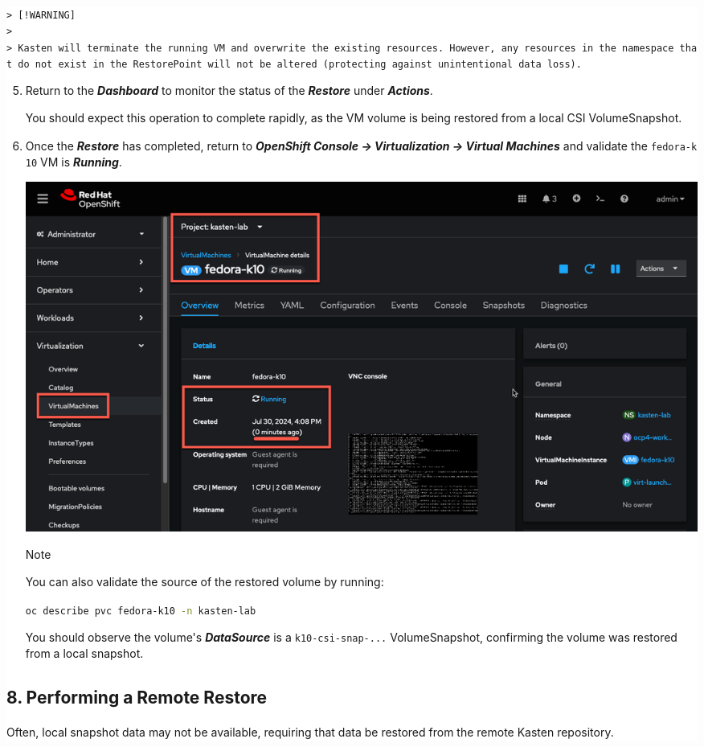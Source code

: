     > [!WARNING]
    >
    > Kasten will terminate the running VM and overwrite the existing resources. However, any resources in the namespace that do not exist in the RestorePoint will not be altered (protecting against unintentional data loss).

5. Return to the ***Dashboard*** to monitor the status of the ***Restore*** under ***Actions***.

    You should expect this operation to complete rapidly, as the VM volume is being restored from a local CSI VolumeSnapshot.

6. Once the ***Restore*** has completed, return to ***OpenShift Console → Virtualization → Virtual Machines*** and validate the `fedora-k10` VM is ***Running***.

    ![](static/backup-restore/22.png)

    > [!NOTE]
    >
    > You can also validate the source of the restored volume by running:
    >
    > ```bash
    > oc describe pvc fedora-k10 -n kasten-lab
    > ```
    >
    > You should observe the volume's ***DataSource*** is a `k10-csi-snap-...` VolumeSnapshot, confirming the volume was restored from a local snapshot.

## 8. Performing a Remote Restore

Often, local snapshot data may not be available, requiring that data be restored from the remote Kasten repository.
